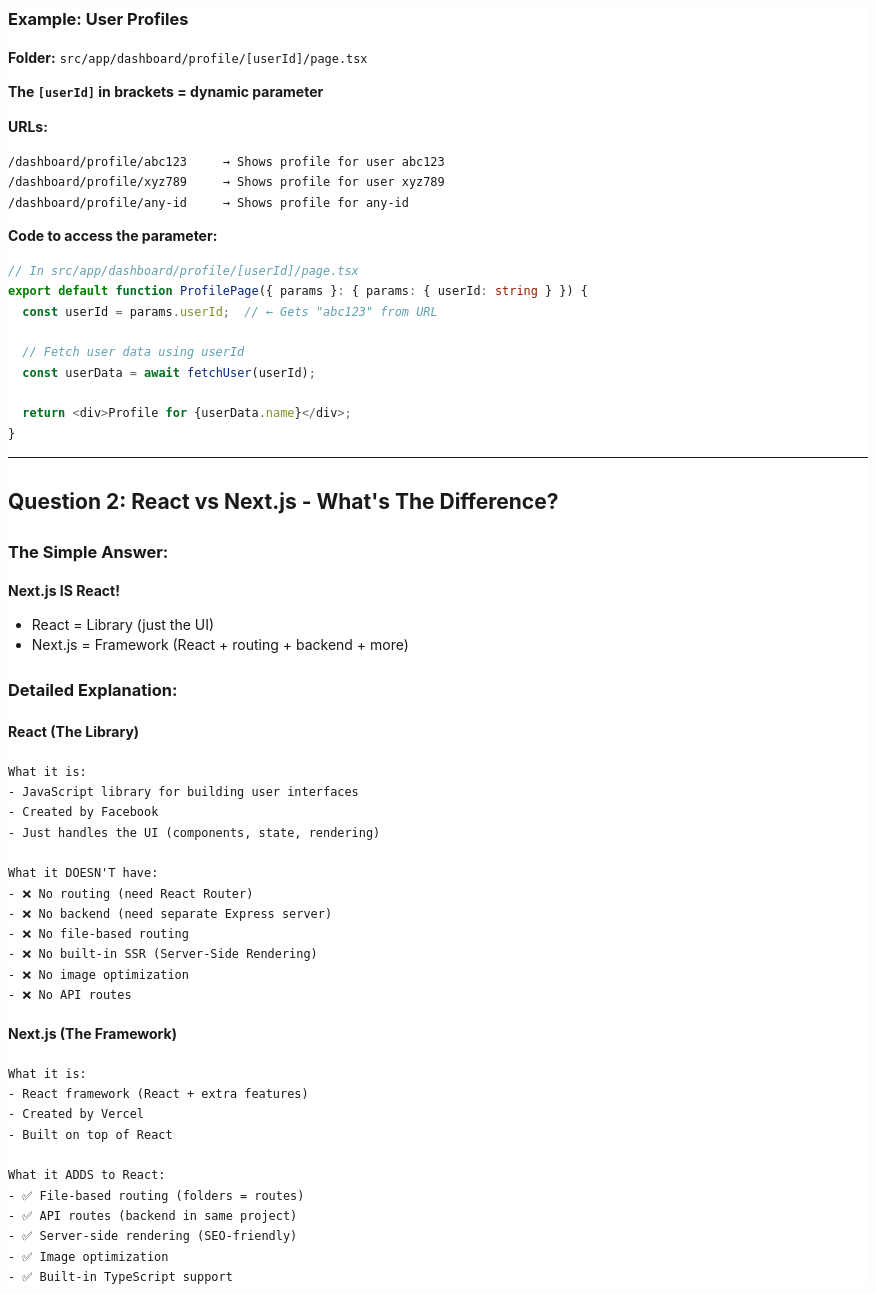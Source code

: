 ### Example: User Profiles
**Folder:** `src/app/dashboard/profile/[userId]/page.tsx`

**The `[userId]` in brackets = dynamic parameter**

**URLs:**
```
/dashboard/profile/abc123     → Shows profile for user abc123
/dashboard/profile/xyz789     → Shows profile for user xyz789
/dashboard/profile/any-id     → Shows profile for any-id
```

**Code to access the parameter:**
```typescript
// In src/app/dashboard/profile/[userId]/page.tsx
export default function ProfilePage({ params }: { params: { userId: string } }) {
  const userId = params.userId;  // ← Gets "abc123" from URL
  
  // Fetch user data using userId
  const userData = await fetchUser(userId);
  
  return <div>Profile for {userData.name}</div>;
}
```

---

## Question 2: React vs Next.js - What's The Difference?

### The Simple Answer:
**Next.js IS React!** 
- React = Library (just the UI)
- Next.js = Framework (React + routing + backend + more)

### Detailed Explanation:

#### **React** (The Library)
```
What it is:
- JavaScript library for building user interfaces
- Created by Facebook
- Just handles the UI (components, state, rendering)

What it DOESN'T have:
- ❌ No routing (need React Router)
- ❌ No backend (need separate Express server)
- ❌ No file-based routing
- ❌ No built-in SSR (Server-Side Rendering)
- ❌ No image optimization
- ❌ No API routes
```

#### **Next.js** (The Framework)
```
What it is:
- React framework (React + extra features)
- Created by Vercel
- Built on top of React

What it ADDS to React:
- ✅ File-based routing (folders = routes)
- ✅ API routes (backend in same project)
- ✅ Server-side rendering (SEO-friendly)
- ✅ Image optimization
- ✅ Built-in TypeScript support
```